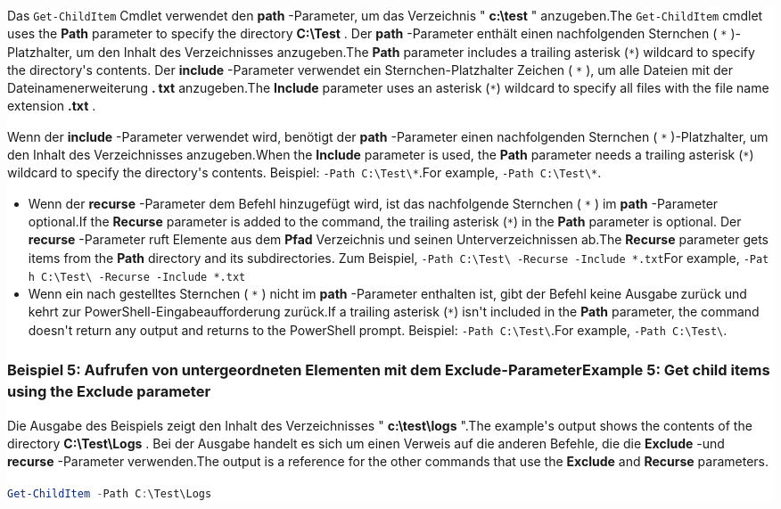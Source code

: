 <span data-ttu-id="e44c4-146">Das `Get-ChildItem` Cmdlet verwendet den **path** -Parameter, um das Verzeichnis " **c:\test** " anzugeben.</span><span class="sxs-lookup"><span data-stu-id="e44c4-146">The `Get-ChildItem` cmdlet uses the **Path** parameter to specify the directory **C:\Test** .</span></span> <span data-ttu-id="e44c4-147">Der **path** -Parameter enthält einen nachfolgenden Sternchen ( `*` )-Platzhalter, um den Inhalt des Verzeichnisses anzugeben.</span><span class="sxs-lookup"><span data-stu-id="e44c4-147">The **Path** parameter includes a trailing asterisk (`*`) wildcard to specify the directory's contents.</span></span>
<span data-ttu-id="e44c4-148">Der **include** -Parameter verwendet ein Sternchen-Platzhalter Zeichen ( `*` ), um alle Dateien mit der Dateinamenerweiterung **. txt** anzugeben.</span><span class="sxs-lookup"><span data-stu-id="e44c4-148">The **Include** parameter uses an asterisk (`*`) wildcard to specify all files with the file name extension **.txt** .</span></span>

<span data-ttu-id="e44c4-149">Wenn der **include** -Parameter verwendet wird, benötigt der **path** -Parameter einen nachfolgenden Sternchen ( `*` )-Platzhalter, um den Inhalt des Verzeichnisses anzugeben.</span><span class="sxs-lookup"><span data-stu-id="e44c4-149">When the **Include** parameter is used, the **Path** parameter needs a trailing asterisk (`*`) wildcard to specify the directory's contents.</span></span> <span data-ttu-id="e44c4-150">Beispiel: `-Path C:\Test\*`.</span><span class="sxs-lookup"><span data-stu-id="e44c4-150">For example, `-Path C:\Test\*`.</span></span>

- <span data-ttu-id="e44c4-151">Wenn der **recurse** -Parameter dem Befehl hinzugefügt wird, ist das nachfolgende Sternchen ( `*` ) im **path** -Parameter optional.</span><span class="sxs-lookup"><span data-stu-id="e44c4-151">If the **Recurse** parameter is added to the command, the trailing asterisk (`*`) in the **Path** parameter is optional.</span></span> <span data-ttu-id="e44c4-152">Der **recurse** -Parameter ruft Elemente aus dem **Pfad** Verzeichnis und seinen Unterverzeichnissen ab.</span><span class="sxs-lookup"><span data-stu-id="e44c4-152">The **Recurse** parameter gets items from the **Path** directory and its subdirectories.</span></span> <span data-ttu-id="e44c4-153">Zum Beispiel, `-Path C:\Test\ -Recurse -Include *.txt`</span><span class="sxs-lookup"><span data-stu-id="e44c4-153">For example, `-Path C:\Test\ -Recurse -Include *.txt`</span></span>
- <span data-ttu-id="e44c4-154">Wenn ein nach gestelltes Sternchen ( `*` ) nicht im **path** -Parameter enthalten ist, gibt der Befehl keine Ausgabe zurück und kehrt zur PowerShell-Eingabeaufforderung zurück.</span><span class="sxs-lookup"><span data-stu-id="e44c4-154">If a trailing asterisk (`*`) isn't included in the **Path** parameter, the command doesn't return any output and returns to the PowerShell prompt.</span></span> <span data-ttu-id="e44c4-155">Beispiel: `-Path C:\Test\`.</span><span class="sxs-lookup"><span data-stu-id="e44c4-155">For example, `-Path C:\Test\`.</span></span>

### <span data-ttu-id="e44c4-156">Beispiel 5: Aufrufen von untergeordneten Elementen mit dem Exclude-Parameter</span><span class="sxs-lookup"><span data-stu-id="e44c4-156">Example 5: Get child items using the Exclude parameter</span></span>

<span data-ttu-id="e44c4-157">Die Ausgabe des Beispiels zeigt den Inhalt des Verzeichnisses " **c:\test\logs** ".</span><span class="sxs-lookup"><span data-stu-id="e44c4-157">The example's output shows the contents of the directory **C:\Test\Logs** .</span></span> <span data-ttu-id="e44c4-158">Bei der Ausgabe handelt es sich um einen Verweis auf die anderen Befehle, die die **Exclude** -und **recurse** -Parameter verwenden.</span><span class="sxs-lookup"><span data-stu-id="e44c4-158">The output is a reference for the other commands that use the **Exclude** and **Recurse** parameters.</span></span>

```powershell
Get-ChildItem -Path C:\Test\Logs
```
